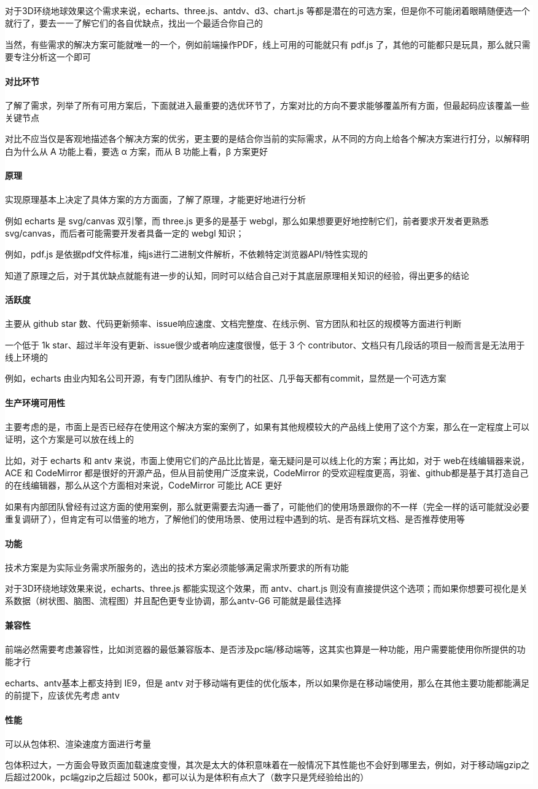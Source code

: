 对于3D环绕地球效果这个需求来说，echarts、three.js、antdv、d3、chart.js 等都是潜在的可选方案，但是你不可能闭着眼睛随便选一个就行了，要去一一了解它们的各自优缺点，找出一个最适合你自己的

当然，有些需求的解决方案可能就唯一的一个，例如前端操作PDF，线上可用的可能就只有 pdf.js 了，其他的可能都只是玩具，那么就只需要专注分析这一个即可

#### 对比环节

了解了需求，列举了所有可用方案后，下面就进入最重要的选优环节了，方案对比的方向不要求能够覆盖所有方面，但最起码应该覆盖一些关键节点

对比不应当仅是客观地描述各个解决方案的优劣，更主要的是结合你当前的实际需求，从不同的方向上给各个解决方案进行打分，以解释明白为什么从 A 功能上看，要选 α 方案，而从 B 功能上看，β 方案更好

#### 原理

实现原理基本上决定了具体方案的方方面面，了解了原理，才能更好地进行分析

例如 echarts 是 svg/canvas 双引擎，而 three.js 更多的是基于 webgl，那么如果想要更好地控制它们，前者要求开发者更熟悉 svg/canvas，而后者可能需要开发者具备一定的 webgl 知识；

例如，pdf.js 是依据pdf文件标准，纯js进行二进制文件解析，不依赖特定浏览器API/特性实现的

知道了原理之后，对于其优缺点就能有进一步的认知，同时可以结合自己对于其底层原理相关知识的经验，得出更多的结论

#### 活跃度

主要从 github star 数、代码更新频率、issue响应速度、文档完整度、在线示例、官方团队和社区的规模等方面进行判断

一个低于 1k star、超过半年没有更新、issue很少或者响应速度很慢，低于 3 个 contributor、文档只有几段话的项目一般而言是无法用于线上环境的

例如，echarts 由业内知名公司开源，有专门团队维护、有专门的社区、几乎每天都有commit，显然是一个可选方案

#### 生产环境可用性

主要考虑的是，市面上是否已经存在使用这个解决方案的案例了，如果有其他规模较大的产品线上使用了这个方案，那么在一定程度上可以证明，这个方案是可以放在线上的

比如，对于 echarts 和 antv 来说，市面上使用它们的产品比比皆是，毫无疑问是可以线上化的方案；再比如，对于 web在线编辑器来说，ACE 和 CodeMirror 都是很好的开源产品，但从目前使用广泛度来说，CodeMirror 的受欢迎程度更高，羽雀、github都是基于其打造自己的在线编辑器，那么从这个方面相对来说，CodeMirror 可能比 ACE 更好

如果有内部团队曾经有过这方面的使用案例，那么就更需要去沟通一番了，可能他们的使用场景跟你的不一样（完全一样的话可能就没必要重复调研了），但肯定有可以借鉴的地方，了解他们的使用场景、使用过程中遇到的坑、是否有踩坑文档、是否推荐使用等

#### 功能

技术方案是为实际业务需求所服务的，选出的技术方案必须能够满足需求所要求的所有功能

对于3D环绕地球效果来说，echarts、three.js 都能实现这个效果，而 antv、chart.js 则没有直接提供这个选项；而如果你想要可视化是关系数据（树状图、脑图、流程图）并且配色更专业协调，那么antv-G6 可能就是最佳选择

#### 兼容性

前端必然需要考虑兼容性，比如浏览器的最低兼容版本、是否涉及pc端/移动端等，这其实也算是一种功能，用户需要能使用你所提供的功能才行

echarts、antv基本上都支持到 IE9，但是 antv 对于移动端有更佳的优化版本，所以如果你是在移动端使用，那么在其他主要功能都能满足的前提下，应该优先考虑 antv

#### 性能

可以从包体积、渲染速度方面进行考量

包体积过大，一方面会导致页面加载速度变慢，其次是太大的体积意味着在一般情况下其性能也不会好到哪里去，例如，对于移动端gzip之后超过200k，pc端gzip之后超过 500k，都可以认为是体积有点大了（数字只是凭经验给出的）
